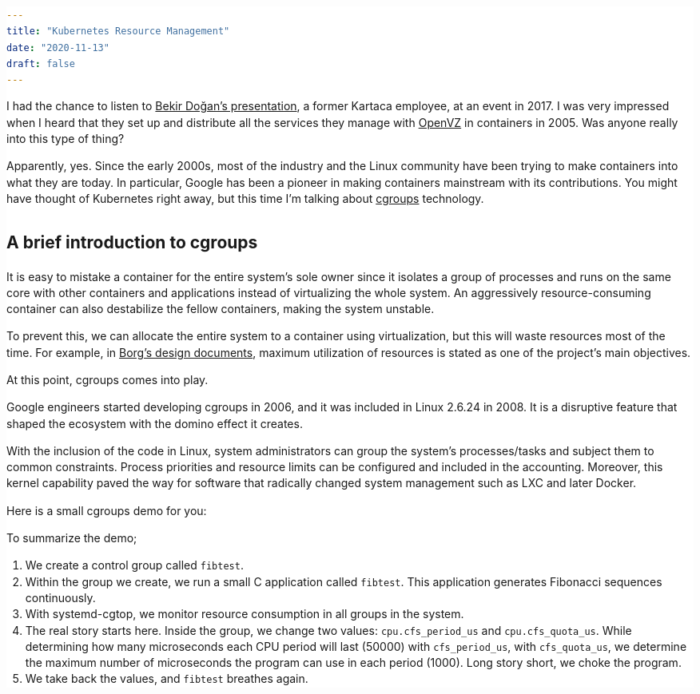 ```yaml
---
title: "Kubernetes Resource Management"
date: "2020-11-13"
draft: false
---
```


I had the chance to listen to [Bekir Doğan’s
presentation](https://www.youtube.com/watch?v=ss6p7pjnd1U), a former Kartaca
employee, at an event in 2017. I was very impressed when I heard that they set
up and distribute all the services they manage with
[OpenVZ](https://openvz.org/) in containers in
2005. Was anyone really into this type of thing?

Apparently, yes. Since the early 2000s, most of the industry and the Linux
community have been trying to make containers into what they are today. In
particular, Google has been a pioneer in making containers mainstream with its
contributions. You might have thought of Kubernetes right away, but this time
I’m talking about [cgroups](https://en.wikipedia.org/wiki/Cgroups) technology.

## A brief introduction to cgroups

It is easy to mistake a container for the entire system’s sole owner since it
isolates a group of processes and runs on the same core with other containers
and applications instead of virtualizing the whole system. An aggressively
resource-consuming container can also destabilize the fellow containers, making
the system unstable.

To prevent this, we can allocate the entire system to a container using
virtualization, but this will waste resources most of the time. For example, in
[Borg’s design documents](https://research.google/pubs/pub43438/), maximum
utilization of resources is stated as one of the project’s main objectives.

At this point, cgroups comes into play.

Google engineers started developing cgroups in 2006, and it was included in
Linux 2.6.24 in 2008. It is a disruptive feature that shaped the ecosystem with
the domino effect it creates.

With the inclusion of the code in Linux, system administrators can group the
system’s processes/tasks and subject them to common constraints. Process
priorities and resource limits can be configured and included in the
accounting. Moreover, this kernel capability paved the way for software that
radically changed system management such as LXC and later Docker.

Here is a small cgroups demo for you:

<script id="asciicast-372532" src="https://asciinema.org/a/372532.js" async></script>

To summarize the demo;

1. We create a control group called `fibtest`.
2. Within the group we create, we run a small C application called `fibtest`. This
   application generates Fibonacci sequences continuously.
3. With systemd-cgtop, we monitor resource consumption in all groups in the
   system.
4. The real story starts here. Inside the group, we change two values:
   `cpu.cfs_period_us` and `cpu.cfs_quota_us`. While determining how many
   microseconds each CPU period will last (50000) with `cfs_period_us`, with
   `cfs_quota_us`, we determine the maximum number of microseconds the program can
   use in each period (1000). Long story short, we choke the program.
5. We take back the values, and `fibtest` breathes again.
